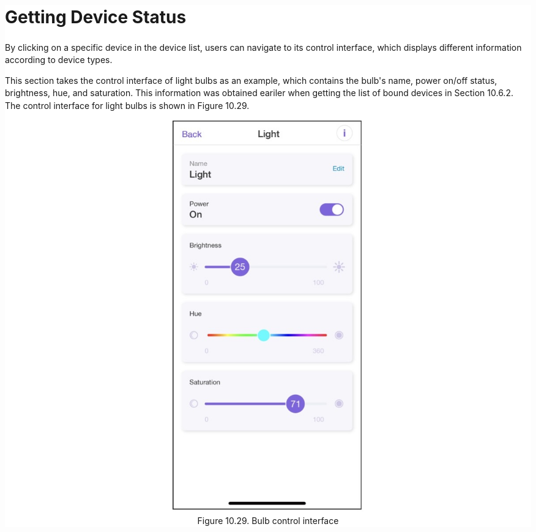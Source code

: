 # Getting Device Status

By clicking on a specific device in the device list, users can navigate
to its control interface, which displays different information according
to device types.

This section takes the control interface of light bulbs as an example,
which contains the bulb's name, power on/off status, brightness, hue,
and saturation. This information was obtained eariler when getting the
list of bound devices in Section 10.6.2. The control interface for light
bulbs is shown in Figure 10.29.

<figure align="center">
    <img src="../../Pics/D10Z/10-29.jpg" width="40%">
    <figcaption>Figure 10.29. Bulb control interface</figcaption>
</figure>

